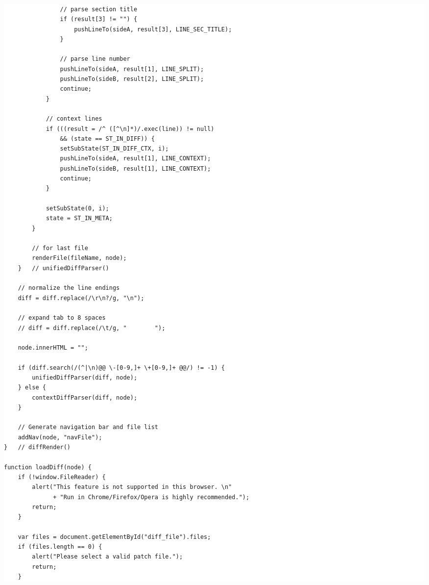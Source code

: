                     // parse section title
                    if (result[3] != "") {
                        pushLineTo(sideA, result[3], LINE_SEC_TITLE);
                    }

                    // parse line number
                    pushLineTo(sideA, result[1], LINE_SPLIT);
                    pushLineTo(sideB, result[2], LINE_SPLIT);
                    continue;
                }

                // context lines
                if (((result = /^ ([^\n]*)/.exec(line)) != null)
                    && (state == ST_IN_DIFF)) {
                    setSubState(ST_IN_DIFF_CTX, i);
                    pushLineTo(sideA, result[1], LINE_CONTEXT);
                    pushLineTo(sideB, result[1], LINE_CONTEXT);
                    continue;
                }

                setSubState(0, i);
                state = ST_IN_META;
            }

            // for last file
            renderFile(fileName, node);
        }   // unifiedDiffParser()

        // normalize the line endings
        diff = diff.replace(/\r\n?/g, "\n");

        // expand tab to 8 spaces
        // diff = diff.replace(/\t/g, "        ");

        node.innerHTML = "";

        if (diff.search(/(^|\n)@@ \-[0-9,]+ \+[0-9,]+ @@/) != -1) {
            unifiedDiffParser(diff, node);
        } else {
            contextDiffParser(diff, node);
        }

        // Generate navigation bar and file list
        addNav(node, "navFile");
    }   // diffRender()

    function loadDiff(node) {
        if (!window.FileReader) {
            alert("This feature is not supported in this browser. \n"
                  + "Run in Chrome/Firefox/Opera is highly recommended.");
            return;
        }

        var files = document.getElementById("diff_file").files;
        if (files.length == 0) {
            alert("Please select a valid patch file.");
            return;
        }
